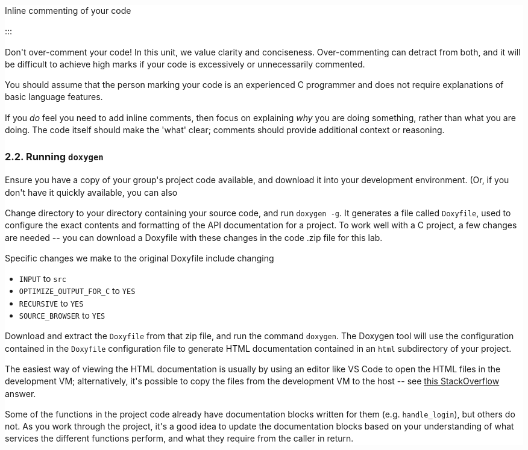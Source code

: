 Inline commenting of your code

:::

Don't over-comment your code! In this unit, we value clarity and conciseness.
Over-commenting can detract from both, and it will be difficult to achieve high marks if
your code is excessively or unnecessarily commented.

You should assume that the person marking your code is an experienced C programmer and does
not require explanations of basic language features.

If you _do_ feel you need to add inline comments, then focus on explaining *why* you are
doing something, rather than what you are doing. The code itself should make the 'what'
clear; comments should provide additional context or reasoning.

</div>

### 2.2. Running `doxygen`

Ensure you have a copy of your group's project code available, and
download it into your development environment. (Or, if you don't have it
quickly available, you can also 


Change directory to your directory containing your source code,
and run `doxygen -g`. It generates a file called `Doxyfile`, used to
configure the exact contents and formatting of the API documentation for
a project. To work well with a C project, a few changes are needed --
you can download a Doxyfile with these changes in the code .zip file for
this lab.

Specific changes we make to the original Doxyfile include changing

- `INPUT` to `src`
- `OPTIMIZE_OUTPUT_FOR_C` to `YES`
- `RECURSIVE` to `YES`
- `SOURCE_BROWSER` to `YES`

Download and extract the `Doxyfile` from that zip file, and run the
command `doxygen`.
The Doxygen tool will use the configuration contained
in the `Doxyfile` configuration file to generate HTML documentation
contained in an `html` subdirectory of your project.

The easiest way of viewing the HTML documentation is usually by
using an editor like VS Code to open the HTML files in the development VM;
alternatively, it's possible to copy the files from the development VM
to the host -- see [this StackOverflow][so] answer.

[so]: https://stackoverflow.com/questions/27384596/vagrant-how-to-sync-folder-from-guest-back-to-host/46943065#46943065 

Some of the functions in the project code already have documentation blocks
written for them (e.g. `handle_login`), but others do not. As you work through the
project, it's a good idea to update the documentation blocks based on your understanding
of what services the different functions perform, and what they require from the caller
in return.




[libcheck]: https://libcheck.github.io/check/index.html
[^defect]: We use the terms "defect" and "failure" generally
[software-doc]: https://en.wikipedia.org/wiki/Software_documentation
[api]: https://en.wikipedia.org/wiki/API
[^c-api-docs]: In some languages, like Java and Rust,
[markdown]: https://daringfireball.net/projects/markdown/syntax
[doxy-tags]: https://doxygen.nl/manual/commands.html
[doxygen]: https://doxygen.nl
[javadoc]: https://www.oracle.com/au/technical-resources/articles/java/javadoc-tool.html
[pydoc]: https://docs.python.org/3/library/pydoc.html
[sphinx]: https://www.sphinx-doc.org/
[rustdoc]: https://doc.rust-lang.org/rustdoc/what-is-rustdoc.html
[haddock]: https://haskell-haddock.readthedocs.io/en/latest/
[docstring]: https://peps.python.org/pep-0257/
[rust-annot]: https://doc.rust-lang.org/rustdoc/write-documentation/the-doc-attribute.html
[flac-api]: https://xiph.org/flac/api/group__flac.html
[^commercial-example]: For
[ipp]: https://www.intel.com/content/www/us/en/developer/tools/oneapi/ipp.html
[doxy-diags]: https://www.doxygen.nl/manual/diagrams.html 
[lsst-coding]: https://developer.lsst.io/cpp/api-docs.html
[rubin-obs]: https://www.lsst.org
[lsst]: https://en.wikipedia.org/wiki/Vera_C._Rubin_Observatory
[cmu-style]: https://www.cs.cmu.edu/~410/doc/doxygen.html
[javadoc-guide]: https://web.archive.org/web/20190426200914/http://www.oracle.com/technetwork/java/javase/documentation/index-137868.html
[clash]: https://askubuntu.com/questions/927188/what-is-stack-clash-and-what-can-i-do-about-it
[gc]: https://en.wikipedia.org/wiki/Garbage_collection_(computer_science)
[sanitizers]: https://github.com/google/sanitizers
[valgrind]: https://valgrind.org
[checkmk]: https://manpages.ubuntu.com/manpages/focal/man1/checkmk.1.html
[test-output]: https://libcheck.github.io/check/doc/check_html/check_4.html#Test-Logging
[tap]: https://testanything.org
[prove]: https://linux.die.net/man/1/prove